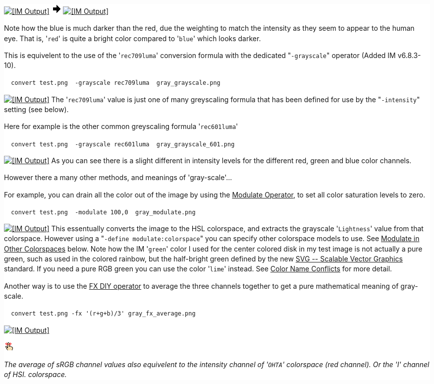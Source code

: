 [![\[IM Output\]](test.png)](test.png) ![==&gt;](../img_www/right.gif) [![\[IM Output\]](gray_colorspace.png)](gray_colorspace.png)

Note how the blue is much darker than the red, due the weighting to match the intensity as they seem to appear to the human eye. That is, '`red`' is quite a bright color compared to '`blue`' which looks darker.
  
This is equivelent to the use of the '`rec709luma`' conversion formula with the dedicated "`-grayscale`" operator (Added IM v6.8.3-10).
  
      convert test.png  -grayscale rec709luma  gray_grayscale.png

  
[![\[IM Output\]](gray_grayscale.png)](gray_grayscale.png)
The '`rec709luma`' value is just one of many greyscaling formula that has been defined for use by the "`-intensity`" setting (see below).
  
Here for example is the other common greyscaling formula '`rec601luma`'
  
      convert test.png  -grayscale rec601luma  gray_grayscale_601.png

  
[![\[IM Output\]](gray_grayscale_601.png)](gray_grayscale_601.png)
As you can see there is a slight different in intensity levels for the different red, green and blue color channels.
  
 However there a many other methods, and meanings of 'gray-scale'...
  
For example, you can drain all the color out of the image by using the [Modulate Operator](#modulate), to set all color saturation levels to zero.
  
      convert test.png  -modulate 100,0  gray_modulate.png

  
[![\[IM Output\]](gray_modulate.png)](gray_modulate.png)
This essentually converts the image to the HSL colorspace, and extracts the grayscale '`Lightness`' value from that colorspace. However using a "`-define modulate:colorspace`" you can specify other colorspace models to use. See [Modulate in Other Colorspaces](#modulate_colorspace) below.
Note how the IM '`green`' color I used for the center colored disk in my test image is not actually a pure green, such as used in the colored rainbow, but the half-bright green defined by the new [SVG -- Scalable Vector Graphics](http://www.w3.org/TR/SVG12/) standard. If you need a pure RGB green you can use the color '`lime`' instead. See [Color Name Conflicts](../color_basics/#color_conflicts) for more detail.
  
Another way is to use the [FX DIY operator](../transform/#fx) to average the three channels together to get a pure mathematical meaning of gray-scale.
  
      convert test.png -fx '(r+g+b)/3' gray_fx_average.png

  
[![\[IM Output\]](gray_fx_average.png)](gray_fx_average.png)
  
![](../img_www/reminder.gif)![](../img_www/space.gif)
  
*The average of sRGB channel values also equivelent to the intensity channel of '`OHTA`' colorspace (red channel). Or the 'I' channel of HSI. colorspace.*
  